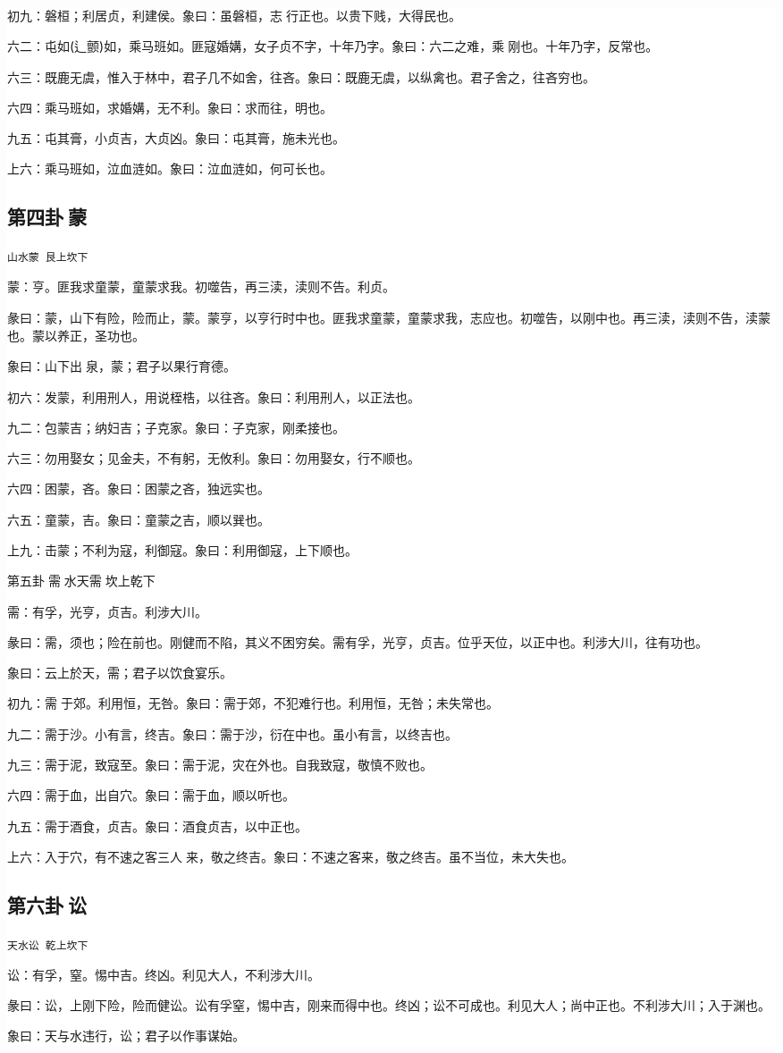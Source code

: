 初九：磐桓；利居贞，利建侯。象曰：虽磐桓，志 行正也。以贵下贱，大得民也。

六二：屯如(辶颤)如，乘马班如。匪寇婚媾，女子贞不字，十年乃字。象曰：六二之难，乘 刚也。十年乃字，反常也。

六三：既鹿无虞，惟入于林中，君子几不如舍，往吝。象曰：既鹿无虞，以纵禽也。君子舍之，往吝穷也。

六四：乘马班如，求婚媾，无不利。象曰：求而往，明也。

九五：屯其膏，小贞吉，大贞凶。象曰：屯其膏，施未光也。

上六：乘马班如，泣血涟如。象曰：泣血涟如，何可长也。

## 第四卦 蒙

`山水蒙 艮上坎下`

蒙：亨。匪我求童蒙，童蒙求我。初噬告，再三渎，渎则不告。利贞。

彖曰：蒙，山下有险，险而止，蒙。蒙亨，以亨行时中也。匪我求童蒙，童蒙求我，志应也。初噬告，以刚中也。再三渎，渎则不告，渎蒙也。蒙以养正，圣功也。

象曰：山下出 泉，蒙；君子以果行育德。

初六：发蒙，利用刑人，用说桎梏，以往吝。象曰：利用刑人，以正法也。

九二：包蒙吉；纳妇吉；子克家。象曰：子克家，刚柔接也。

六三：勿用娶女；见金夫，不有躬，无攸利。象曰：勿用娶女，行不顺也。

六四：困蒙，吝。象曰：困蒙之吝，独远实也。

六五：童蒙，吉。象曰：童蒙之吉，顺以巽也。

上九：击蒙；不利为寇，利御寇。象曰：利用御寇，上下顺也。

第五卦 需 水天需 坎上乾下

需：有孚，光亨，贞吉。利涉大川。

彖曰：需，须也；险在前也。刚健而不陷，其义不困穷矣。需有孚，光亨，贞吉。位乎天位，以正中也。利涉大川，往有功也。

象曰：云上於天，需；君子以饮食宴乐。

初九：需 于郊。利用恒，无咎。象曰：需于郊，不犯难行也。利用恒，无咎；未失常也。

九二：需于沙。小有言，终吉。象曰：需于沙，衍在中也。虽小有言，以终吉也。

九三：需于泥，致寇至。象曰：需于泥，灾在外也。自我致寇，敬慎不败也。

六四：需于血，出自穴。象曰：需于血，顺以听也。

九五：需于酒食，贞吉。象曰：酒食贞吉，以中正也。

上六：入于穴，有不速之客三人 来，敬之终吉。象曰：不速之客来，敬之终吉。虽不当位，未大失也。

## 第六卦 讼

`天水讼 乾上坎下`

讼：有孚，窒。惕中吉。终凶。利见大人，不利涉大川。

彖曰：讼，上刚下险，险而健讼。讼有孚窒，惕中吉，刚来而得中也。终凶；讼不可成也。利见大人；尚中正也。不利涉大川；入于渊也。

象曰：天与水违行，讼；君子以作事谋始。
